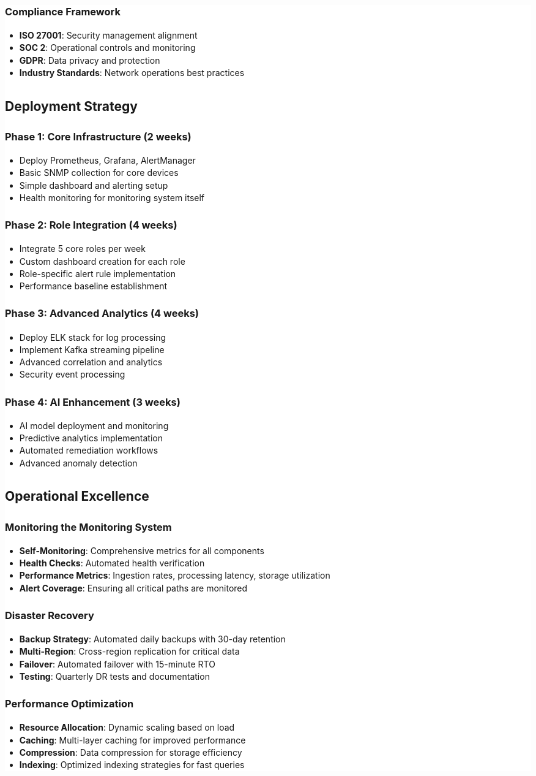 ### Compliance Framework
- **ISO 27001**: Security management alignment
- **SOC 2**: Operational controls and monitoring
- **GDPR**: Data privacy and protection
- **Industry Standards**: Network operations best practices

## Deployment Strategy

### Phase 1: Core Infrastructure (2 weeks)
- Deploy Prometheus, Grafana, AlertManager
- Basic SNMP collection for core devices
- Simple dashboard and alerting setup
- Health monitoring for monitoring system itself

### Phase 2: Role Integration (4 weeks)
- Integrate 5 core roles per week
- Custom dashboard creation for each role
- Role-specific alert rule implementation
- Performance baseline establishment

### Phase 3: Advanced Analytics (4 weeks)
- Deploy ELK stack for log processing
- Implement Kafka streaming pipeline
- Advanced correlation and analytics
- Security event processing

### Phase 4: AI Enhancement (3 weeks)
- AI model deployment and monitoring
- Predictive analytics implementation
- Automated remediation workflows
- Advanced anomaly detection

## Operational Excellence

### Monitoring the Monitoring System
- **Self-Monitoring**: Comprehensive metrics for all components
- **Health Checks**: Automated health verification
- **Performance Metrics**: Ingestion rates, processing latency, storage utilization
- **Alert Coverage**: Ensuring all critical paths are monitored

### Disaster Recovery
- **Backup Strategy**: Automated daily backups with 30-day retention
- **Multi-Region**: Cross-region replication for critical data
- **Failover**: Automated failover with 15-minute RTO
- **Testing**: Quarterly DR tests and documentation

### Performance Optimization
- **Resource Allocation**: Dynamic scaling based on load
- **Caching**: Multi-layer caching for improved performance
- **Compression**: Data compression for storage efficiency
- **Indexing**: Optimized indexing strategies for fast queries
